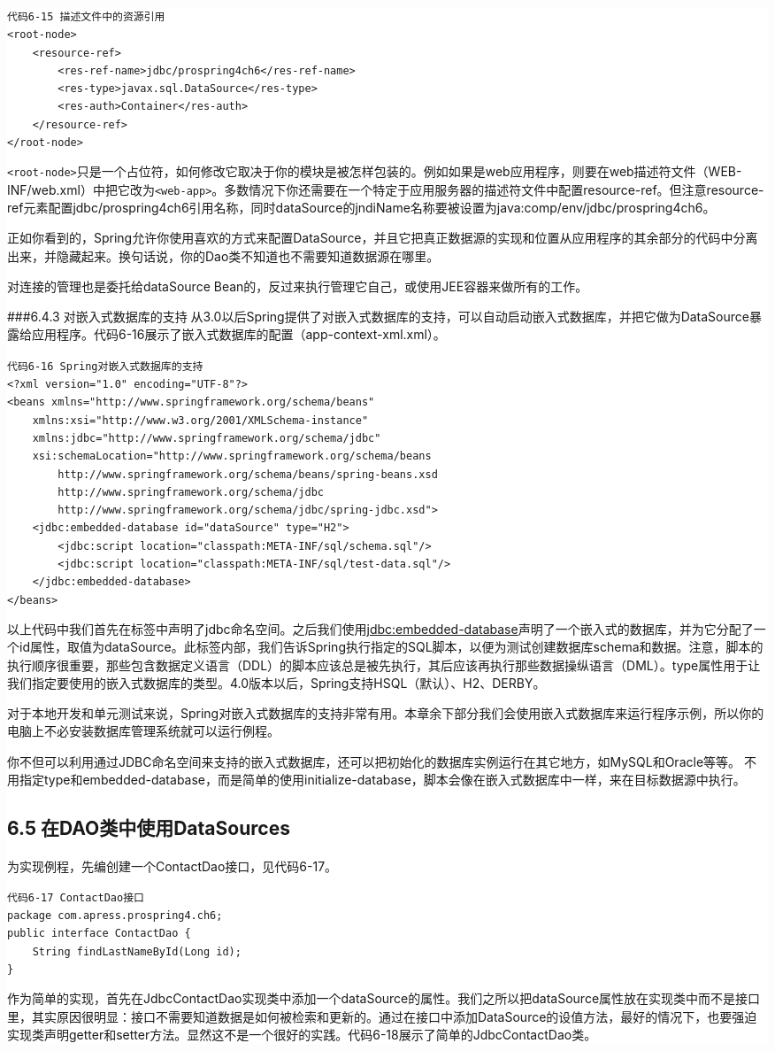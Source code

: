 	代码6-15 描述文件中的资源引用
	<root-node>
	    <resource-ref>
	        <res-ref-name>jdbc/prospring4ch6</res-ref-name>
	        <res-type>javax.sql.DataSource</res-type>
	        <res-auth>Container</res-auth>
	    </resource-ref>
	</root-node>
`<root-node>`只是一个占位符，如何修改它取决于你的模块是被怎样包装的。例如如果是web应用程序，则要在web描述符文件（WEB-INF/web.xml）中把它改为`<web-app>`。多数情况下你还需要在一个特定于应用服务器的描述符文件中配置resource-ref。但注意resource-ref元素配置jdbc/prospring4ch6引用名称，同时dataSource的jndiName名称要被设置为java:comp/env/jdbc/prospring4ch6。

正如你看到的，Spring允许你使用喜欢的方式来配置DataSource，并且它把真正数据源的实现和位置从应用程序的其余部分的代码中分离出来，并隐藏起来。换句话说，你的Dao类不知道也不需要知道数据源在哪里。

对连接的管理也是委托给dataSource Bean的，反过来执行管理它自己，或使用JEE容器来做所有的工作。

###6.4.3 对嵌入式数据库的支持
从3.0以后Spring提供了对嵌入式数据库的支持，可以自动启动嵌入式数据库，并把它做为DataSource暴露给应用程序。代码6-16展示了嵌入式数据库的配置（app-context-xml.xml）。

	代码6-16 Spring对嵌入式数据库的支持
	<?xml version="1.0" encoding="UTF-8"?>
	<beans xmlns="http://www.springframework.org/schema/beans"
	    xmlns:xsi="http://www.w3.org/2001/XMLSchema-instance"
	    xmlns:jdbc="http://www.springframework.org/schema/jdbc"
	    xsi:schemaLocation="http://www.springframework.org/schema/beans
	        http://www.springframework.org/schema/beans/spring-beans.xsd
	        http://www.springframework.org/schema/jdbc
	        http://www.springframework.org/schema/jdbc/spring-jdbc.xsd">
	    <jdbc:embedded-database id="dataSource" type="H2">
	        <jdbc:script location="classpath:META-INF/sql/schema.sql"/>
	        <jdbc:script location="classpath:META-INF/sql/test-data.sql"/>
	    </jdbc:embedded-database>
	</beans>
以上代码中我们首先在<beans>标签中声明了jdbc命名空间。之后我们使用<jdbc:embedded-database>声明了一个嵌入式的数据库，并为它分配了一个id属性，取值为dataSource。此标签内部，我们告诉Spring执行指定的SQL脚本，以便为测试创建数据库schema和数据。注意，脚本的执行顺序很重要，那些包含数据定义语言（DDL）的脚本应该总是被先执行，其后应该再执行那些数据操纵语言（DML）。type属性用于让我们指定要使用的嵌入式数据库的类型。4.0版本以后，Spring支持HSQL（默认）、H2、DERBY。

对于本地开发和单元测试来说，Spring对嵌入式数据库的支持非常有用。本章余下部分我们会使用嵌入式数据库来运行程序示例，所以你的电脑上不必安装数据库管理系统就可以运行例程。

你不但可以利用通过JDBC命名空间来支持的嵌入式数据库，还可以把初始化的数据库实例运行在其它地方，如MySQL和Oracle等等。 不用指定type和embedded-database，而是简单的使用initialize-database，脚本会像在嵌入式数据库中一样，来在目标数据源中执行。

6.5 在DAO类中使用DataSources
-
为实现例程，先编创建一个ContactDao接口，见代码6-17。

	代码6-17 ContactDao接口
	package com.apress.prospring4.ch6;
	public interface ContactDao {
	    String findLastNameById(Long id);
	}
作为简单的实现，首先在JdbcContactDao实现类中添加一个dataSource的属性。我们之所以把dataSource属性放在实现类中而不是接口里，其实原因很明显：接口不需要知道数据是如何被检索和更新的。通过在接口中添加DataSource的设值方法，最好的情况下，也要强迫实现类声明getter和setter方法。显然这不是一个很好的实践。代码6-18展示了简单的JdbcContactDao类。
